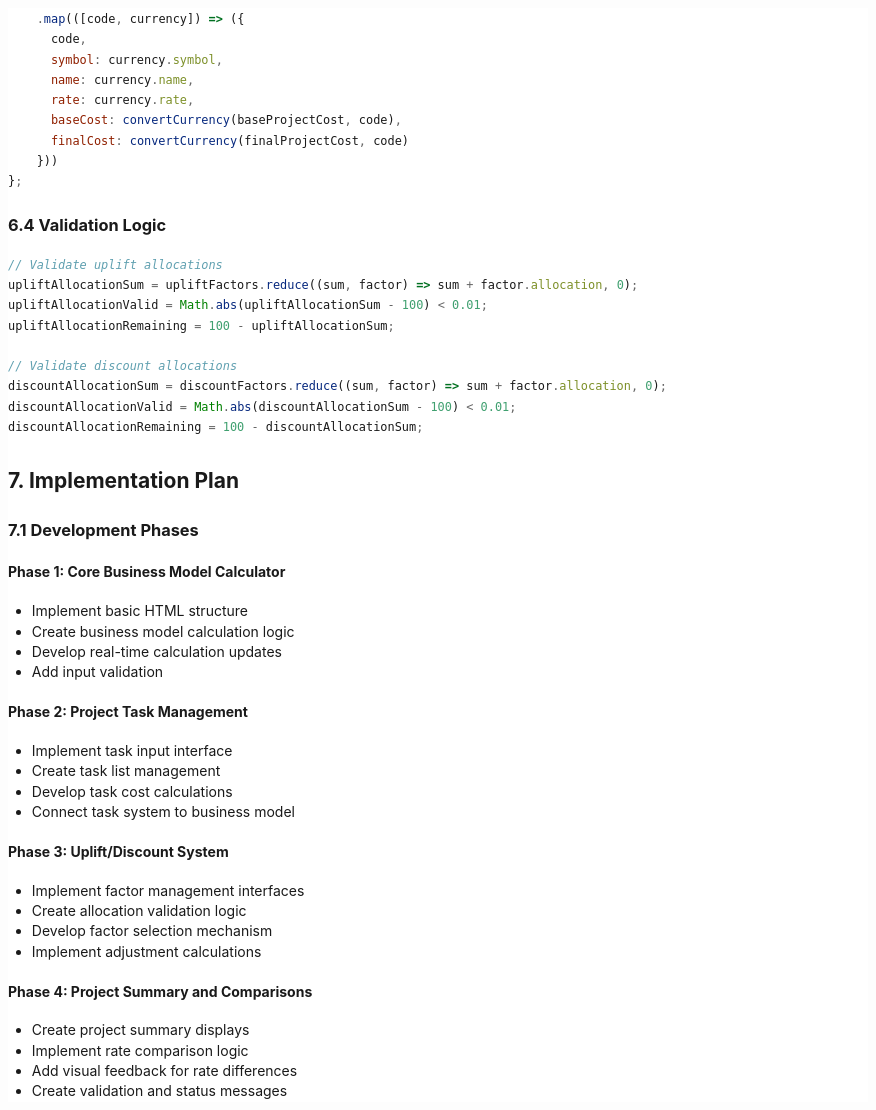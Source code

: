 ```javascript
    .map(([code, currency]) => ({
      code,
      symbol: currency.symbol,
      name: currency.name,
      rate: currency.rate,
      baseCost: convertCurrency(baseProjectCost, code),
      finalCost: convertCurrency(finalProjectCost, code)
    }))
};
```

### 6.4 Validation Logic

```javascript
// Validate uplift allocations
upliftAllocationSum = upliftFactors.reduce((sum, factor) => sum + factor.allocation, 0);
upliftAllocationValid = Math.abs(upliftAllocationSum - 100) < 0.01;
upliftAllocationRemaining = 100 - upliftAllocationSum;

// Validate discount allocations
discountAllocationSum = discountFactors.reduce((sum, factor) => sum + factor.allocation, 0);
discountAllocationValid = Math.abs(discountAllocationSum - 100) < 0.01;
discountAllocationRemaining = 100 - discountAllocationSum;
```

## 7. Implementation Plan

### 7.1 Development Phases

#### Phase 1: Core Business Model Calculator
- Implement basic HTML structure
- Create business model calculation logic
- Develop real-time calculation updates
- Add input validation

#### Phase 2: Project Task Management
- Implement task input interface
- Create task list management
- Develop task cost calculations
- Connect task system to business model

#### Phase 3: Uplift/Discount System
- Implement factor management interfaces
- Create allocation validation logic
- Develop factor selection mechanism
- Implement adjustment calculations

#### Phase 4: Project Summary and Comparisons
- Create project summary displays
- Implement rate comparison logic
- Add visual feedback for rate differences
- Create validation and status messages
